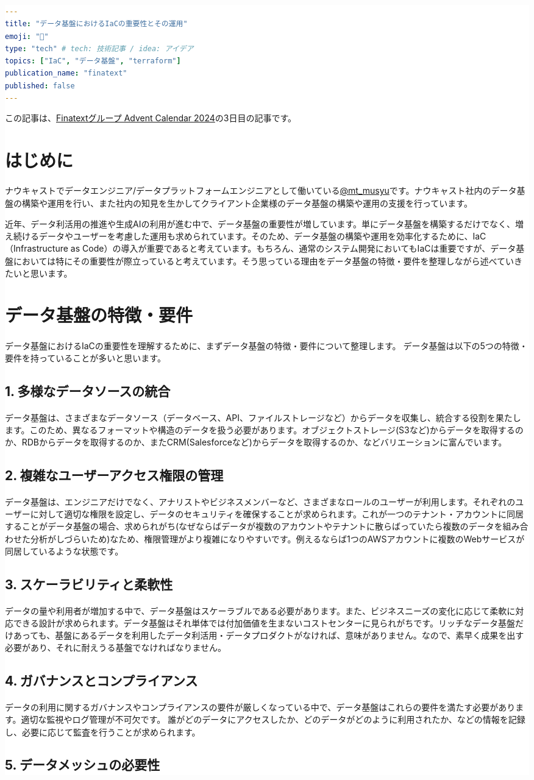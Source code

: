 ```yaml
---
title: "データ基盤におけるIaCの重要性とその運用"
emoji: "🤖"
type: "tech" # tech: 技術記事 / idea: アイデア
topics: ["IaC", "データ基盤", "terraform"]
publication_name: "finatext"
published: false
---
```

この記事は、[Finatextグループ Advent Calendar 2024](https://qiita.com/advent-calendar/2024/finatextgroup)の3日目の記事です。

# はじめに

ナウキャストでデータエンジニア/データプラットフォームエンジニアとして働いている[@mt_musyu](https://x.com/mt_musyu)です。ナウキャスト社内のデータ基盤の構築や運用を行い、また社内の知見を生かしてクライアント企業様のデータ基盤の構築や運用の支援を行っています。

近年、データ利活用の推進や生成AIの利用が進む中で、データ基盤の重要性が増しています。単にデータ基盤を構築するだけでなく、増え続けるデータやユーザーを考慮した運用も求められています。そのため、データ基盤の構築や運用を効率化するために、IaC（Infrastructure as Code）の導入が重要であると考えています。もちろん、通常のシステム開発においてもIaCは重要ですが、データ基盤においては特にその重要性が際立っていると考えています。そう思っている理由をデータ基盤の特徴・要件を整理しながら述べていきたいと思います。

# データ基盤の特徴・要件

データ基盤におけるIaCの重要性を理解するために、まずデータ基盤の特徴・要件について整理します。
データ基盤は以下の5つの特徴・要件を持っていることが多いと思います。

## 1. 多様なデータソースの統合

データ基盤は、さまざまなデータソース（データベース、API、ファイルストレージなど）からデータを収集し、統合する役割を果たします。このため、異なるフォーマットや構造のデータを扱う必要があります。オブジェクトストレージ(S3など)からデータを取得するのか、RDBからデータを取得するのか、またCRM(Salesforceなど)からデータを取得するのか、などバリエーションに富んでいます。

## 2. 複雑なユーザーアクセス権限の管理

データ基盤は、エンジニアだけでなく、アナリストやビジネスメンバーなど、さまざまなロールのユーザーが利用します。それぞれのユーザーに対して適切な権限を設定し、データのセキュリティを確保することが求められます。これが一つのテナント・アカウントに同居することがデータ基盤の場合、求められがち(なぜならばデータが複数のアカウントやテナントに散らばっていたら複数のデータを組み合わせた分析がしづらいため)なため、権限管理がより複雑になりやすいです。例えるならば1つのAWSアカウントに複数のWebサービスが同居しているような状態です。

## 3. スケーラビリティと柔軟性

データの量や利用者が増加する中で、データ基盤はスケーラブルである必要があります。また、ビジネスニーズの変化に応じて柔軟に対応できる設計が求められます。データ基盤はそれ単体では付加価値を生まないコストセンターに見られがちです。リッチなデータ基盤だけあっても、基盤にあるデータを利用したデータ利活用・データプロダクトがなければ、意味がありません。なので、素早く成果を出す必要があり、それに耐えうる基盤でなければなりません。

## 4. ガバナンスとコンプライアンス

データの利用に関するガバナンスやコンプライアンスの要件が厳しくなっている中で、データ基盤はこれらの要件を満たす必要があります。適切な監視やログ管理が不可欠です。
誰がどのデータにアクセスしたか、どのデータがどのように利用されたか、などの情報を記録し、必要に応じて監査を行うことが求められます。

## 5. データメッシュの必要性


[^1]: Data Mesh Principles and Logical Architecture, Zhamak Dehghani, ThoughtWorks, 2020. https://martinfowler.com/articles/data-mesh-principles.html
[^2]: https://www.datamesh-architecture.com/